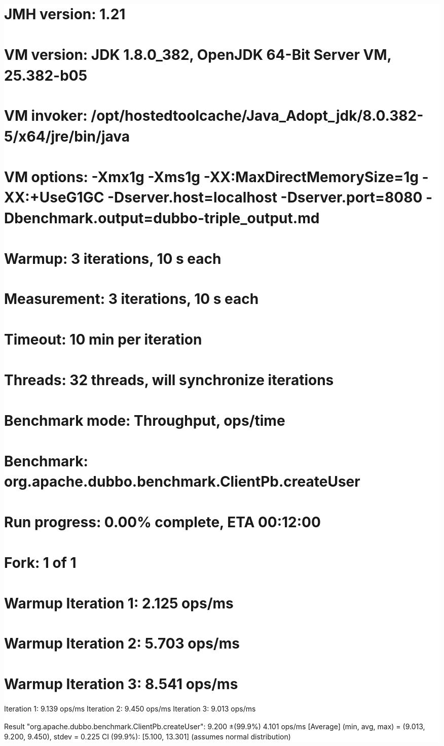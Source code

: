 # JMH version: 1.21
# VM version: JDK 1.8.0_382, OpenJDK 64-Bit Server VM, 25.382-b05
# VM invoker: /opt/hostedtoolcache/Java_Adopt_jdk/8.0.382-5/x64/jre/bin/java
# VM options: -Xmx1g -Xms1g -XX:MaxDirectMemorySize=1g -XX:+UseG1GC -Dserver.host=localhost -Dserver.port=8080 -Dbenchmark.output=dubbo-triple_output.md
# Warmup: 3 iterations, 10 s each
# Measurement: 3 iterations, 10 s each
# Timeout: 10 min per iteration
# Threads: 32 threads, will synchronize iterations
# Benchmark mode: Throughput, ops/time
# Benchmark: org.apache.dubbo.benchmark.ClientPb.createUser

# Run progress: 0.00% complete, ETA 00:12:00
# Fork: 1 of 1
# Warmup Iteration   1: 2.125 ops/ms
# Warmup Iteration   2: 5.703 ops/ms
# Warmup Iteration   3: 8.541 ops/ms
Iteration   1: 9.139 ops/ms
Iteration   2: 9.450 ops/ms
Iteration   3: 9.013 ops/ms


Result "org.apache.dubbo.benchmark.ClientPb.createUser":
  9.200 ±(99.9%) 4.101 ops/ms [Average]
  (min, avg, max) = (9.013, 9.200, 9.450), stdev = 0.225
  CI (99.9%): [5.100, 13.301] (assumes normal distribution)
